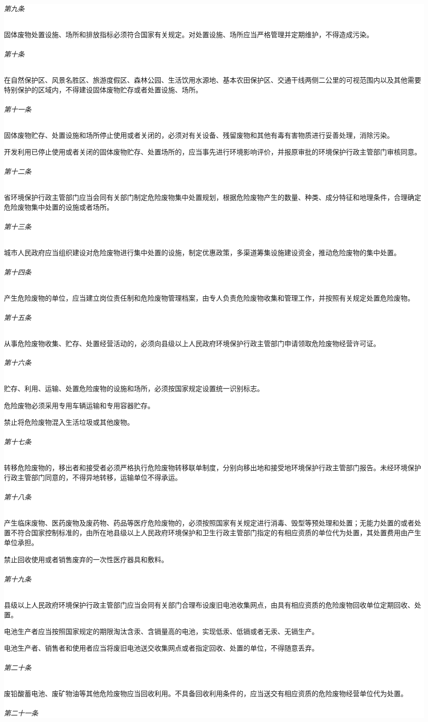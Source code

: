 ###### 第九条

固体废物处置设施、场所和排放指标必须符合国家有关规定。对处置设施、场所应当严格管理并定期维护，不得造成污染。

###### 第十条

在自然保护区、风景名胜区、旅游度假区、森林公园、生活饮用水源地、基本农田保护区、交通干线两侧二公里的可视范围内以及其他需要特别保护的区域内，不得建设固体废物贮存或者处置设施、场所。

###### 第十一条

固体废物贮存、处置设施和场所停止使用或者关闭的，必须对有关设备、残留废物和其他有毒有害物质进行妥善处理，消除污染。

开发利用已停止使用或者关闭的固体废物贮存、处置场所的，应当事先进行环境影响评价，并报原审批的环境保护行政主管部门审核同意。

###### 第十二条

省环境保护行政主管部门应当会同有关部门制定危险废物集中处置规划，根据危险废物产生的数量、种类、成分特征和地理条件，合理确定危险废物集中处置的设施或者场所。

###### 第十三条

城市人民政府应当组织建设对危险废物进行集中处置的设施，制定优惠政策，多渠道筹集设施建设资金，推动危险废物的集中处置。

###### 第十四条

产生危险废物的单位，应当建立岗位责任制和危险废物管理档案，由专人负责危险废物收集和管理工作，并按照有关规定处置危险废物。

###### 第十五条

从事危险废物收集、贮存、处置经营活动的，必须向县级以上人民政府环境保护行政主管部门申请领取危险废物经营许可证。

###### 第十六条

贮存、利用、运输、处置危险废物的设施和场所，必须按国家规定设置统一识别标志。

危险废物必须采用专用车辆运输和专用容器贮存。

禁止将危险废物混入生活垃圾或其他废物。

###### 第十七条

转移危险废物的，移出者和接受者必须严格执行危险废物转移联单制度，分别向移出地和接受地环境保护行政主管部门报告。未经环境保护行政主管部门同意的，不得异地转移，运输单位不得承运。

###### 第十八条

产生临床废物、医药废物及废药物、药品等医疗危险废物的，必须按照国家有关规定进行消毒、毁型等预处理和处置；无能力处置的或者处置不符合国家控制标准的，由所在地县级以上人民政府环境保护和卫生行政主管部门指定的有相应资质的单位代为处置，其处置费用由产生单位承担。

禁止回收使用或者销售废弃的一次性医疗器具和敷料。

###### 第十九条

县级以上人民政府环境保护行政主管部门应当会同有关部门合理布设废旧电池收集网点，由具有相应资质的危险废物回收单位定期回收、处置。

电池生产者应当按照国家规定的期限淘汰含汞、含镉量高的电池，实现低汞、低镉或者无汞、无镉生产。

电池生产者、销售者和使用者应当将废旧电池送交收集网点或者指定回收、处置的单位，不得随意丢弃。

###### 第二十条

废铅酸蓄电池、废矿物油等其他危险废物应当回收利用。不具备回收利用条件的，应当送交有相应资质的危险废物经营单位代为处置。

###### 第二十一条
